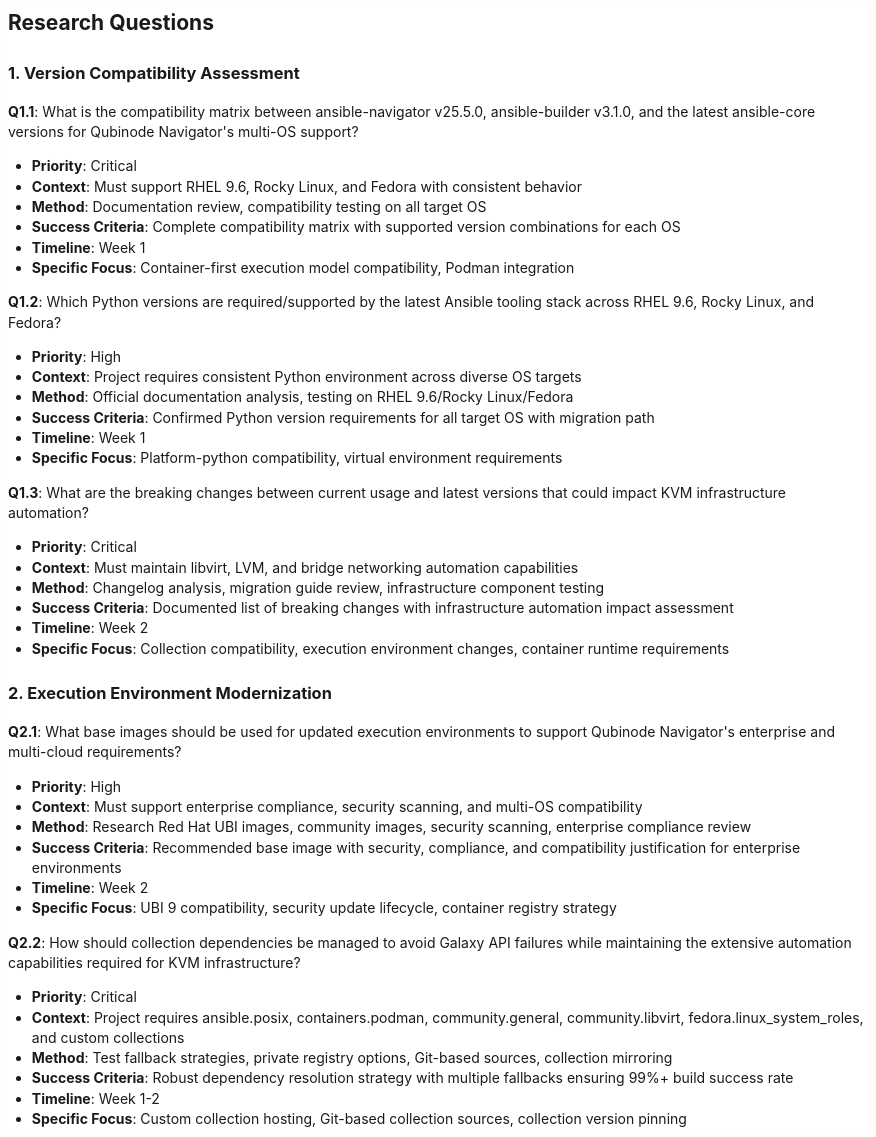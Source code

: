 ## Research Questions

### 1. Version Compatibility Assessment

**Q1.1**: What is the compatibility matrix between ansible-navigator v25.5.0, ansible-builder v3.1.0, and the latest ansible-core versions for Qubinode Navigator's multi-OS support?
- **Priority**: Critical
- **Context**: Must support RHEL 9.6, Rocky Linux, and Fedora with consistent behavior
- **Method**: Documentation review, compatibility testing on all target OS
- **Success Criteria**: Complete compatibility matrix with supported version combinations for each OS
- **Timeline**: Week 1
- **Specific Focus**: Container-first execution model compatibility, Podman integration

**Q1.2**: Which Python versions are required/supported by the latest Ansible tooling stack across RHEL 9.6, Rocky Linux, and Fedora?
- **Priority**: High
- **Context**: Project requires consistent Python environment across diverse OS targets
- **Method**: Official documentation analysis, testing on RHEL 9.6/Rocky Linux/Fedora
- **Success Criteria**: Confirmed Python version requirements for all target OS with migration path
- **Timeline**: Week 1
- **Specific Focus**: Platform-python compatibility, virtual environment requirements

**Q1.3**: What are the breaking changes between current usage and latest versions that could impact KVM infrastructure automation?
- **Priority**: Critical
- **Context**: Must maintain libvirt, LVM, and bridge networking automation capabilities
- **Method**: Changelog analysis, migration guide review, infrastructure component testing
- **Success Criteria**: Documented list of breaking changes with infrastructure automation impact assessment
- **Timeline**: Week 2
- **Specific Focus**: Collection compatibility, execution environment changes, container runtime requirements

### 2. Execution Environment Modernization

**Q2.1**: What base images should be used for updated execution environments to support Qubinode Navigator's enterprise and multi-cloud requirements?
- **Priority**: High
- **Context**: Must support enterprise compliance, security scanning, and multi-OS compatibility
- **Method**: Research Red Hat UBI images, community images, security scanning, enterprise compliance review
- **Success Criteria**: Recommended base image with security, compliance, and compatibility justification for enterprise environments
- **Timeline**: Week 2
- **Specific Focus**: UBI 9 compatibility, security update lifecycle, container registry strategy

**Q2.2**: How should collection dependencies be managed to avoid Galaxy API failures while maintaining the extensive automation capabilities required for KVM infrastructure?
- **Priority**: Critical
- **Context**: Project requires ansible.posix, containers.podman, community.general, community.libvirt, fedora.linux_system_roles, and custom collections
- **Method**: Test fallback strategies, private registry options, Git-based sources, collection mirroring
- **Success Criteria**: Robust dependency resolution strategy with multiple fallbacks ensuring 99%+ build success rate
- **Timeline**: Week 1-2
- **Specific Focus**: Custom collection hosting, Git-based collection sources, collection version pinning
